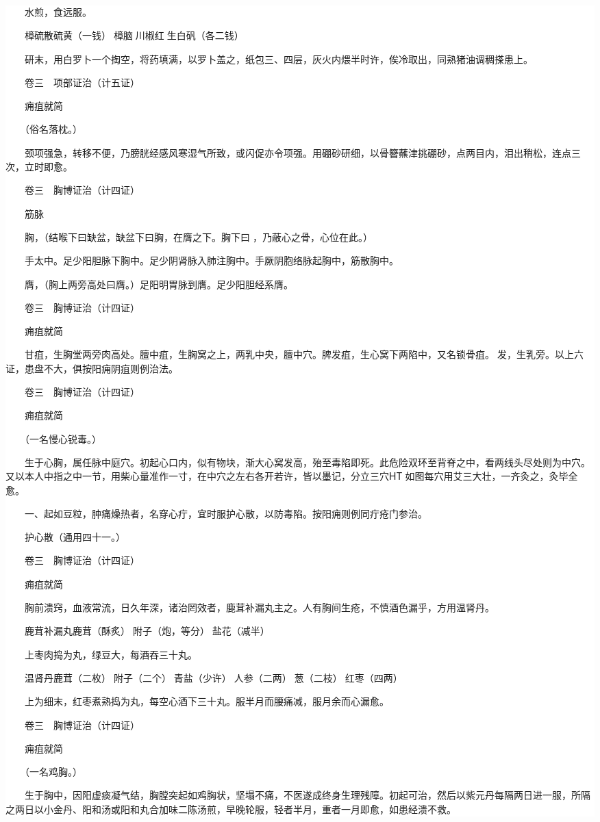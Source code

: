　　水煎，食远服。

　　樟硫散硫黄（一钱） 樟脑 川椒红 生白矾（各二钱）

　　研末，用白罗卜一个掏空，将药填满，以罗卜盖之，纸包三、四层，灰火内煨半时许，俟冷取出，同熟猪油调稠搽患上。

　　卷三　项部证治（计五证）

　　痈疽就简

　　（俗名落枕。）

　　颈项强急，转移不便，乃膀胱经感风寒湿气所致，或闪促亦令项强。用硼砂研细，以骨簪蘸津挑硼砂，点两目内，泪出稍松，连点三次，立时即愈。

　　卷三　胸博证治（计四证）

　　筋脉

　　胸，（结喉下曰缺盆，缺盆下曰胸，在膺之下。胸下曰 ，乃蔽心之骨，心位在此。）

　　手太中。足少阳胆脉下胸中。足少阴肾脉入肺注胸中。手厥阴胞络脉起胸中，筋散胸中。

　　膺，（胸上两旁高处曰膺。）足阳明胃脉到膺。足少阳胆经系膺。

　　卷三　胸博证治（计四证）

　　痈疽就简

　　甘疽，生胸堂两旁肉高处。膻中疽，生胸窝之上，两乳中央，膻中穴。脾发疽，生心窝下两陷中，又名锁骨疽。 发，生乳旁。以上六证，患盘不大，俱按阳痈阴疽则例治法。

　　卷三　胸博证治（计四证）

　　痈疽就简

　　（一名慢心锐毒。）

　　生于心胸，属任脉中庭穴。初起心口内，似有物块，渐大心窝发高，殆至毒陷即死。此危险双环至背脊之中，看两线头尽处则为中穴。又以本人中指之中一节，用柴心量准作一寸，在中穴之左右各开若许，皆以墨记，分立三穴HT 如图每穴用艾三大壮，一齐灸之，灸毕全愈。

　　一、起如豆粒，肿痛燥热者，名穿心疔，宜时服护心散，以防毒陷。按阳痈则例同疔疮门参治。

　　护心散（通用四十一。）

　　卷三　胸博证治（计四证）

　　痈疽就简

　　胸前溃窍，血液常流，日久年深，诸治罔效者，鹿茸补漏丸主之。人有胸间生疮，不慎酒色漏乎，方用温肾丹。

　　鹿茸补漏丸鹿茸（酥炙） 附子（炮，等分） 盐花（减半）

　　上枣肉捣为丸，绿豆大，每酒吞三十丸。

　　温肾丹鹿茸（二枚） 附子（二个） 青盐（少许） 人参（二两） 葱（二枝） 红枣（四两）

　　上为细末，红枣煮熟捣为丸，每空心酒下三十丸。服半月而腰痛减，服月余而心漏愈。

　　卷三　胸博证治（计四证）

　　痈疽就简

　　（一名鸡胸。）

　　生于胸中，因阳虚痰凝气结，胸膛突起如鸡胸状，坚塌不痛，不医遂成终身生理残障。初起可治，然后以紫元丹每隔两日进一服，所隔之两日以小金丹、阳和汤或阳和丸合加味二陈汤煎，早晚轮服，轻者半月，重者一月即愈，如患经溃不救。
